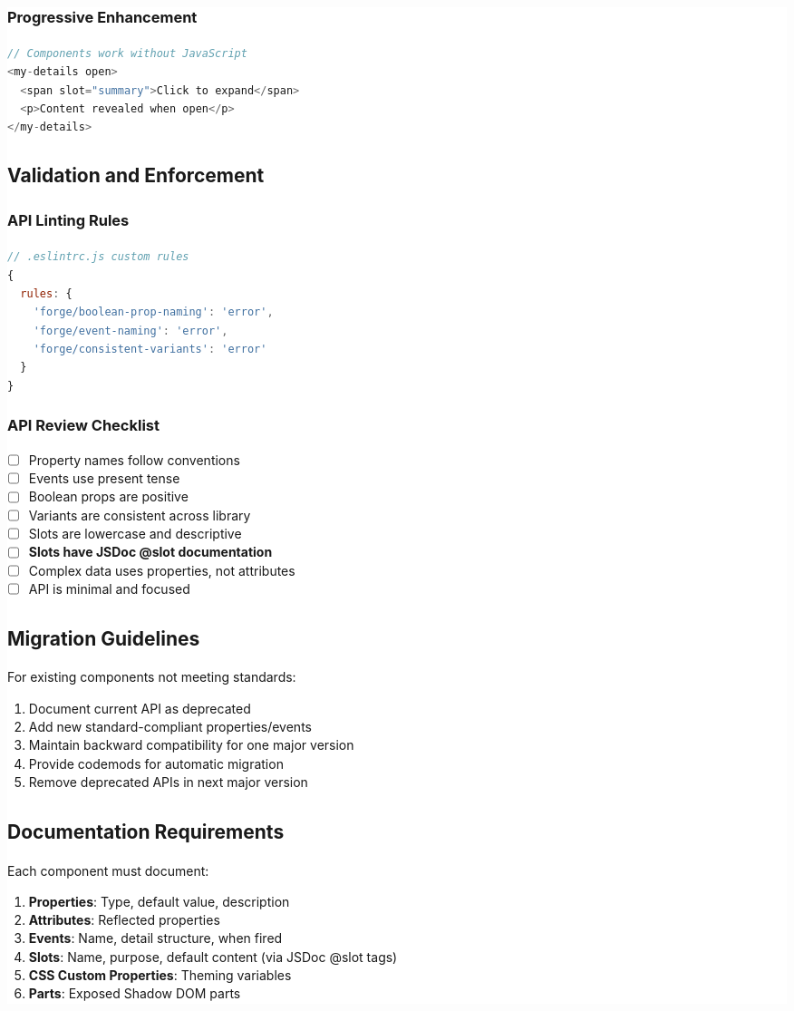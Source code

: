 ### Progressive Enhancement
```typescript
// Components work without JavaScript
<my-details open>
  <span slot="summary">Click to expand</span>
  <p>Content revealed when open</p>
</my-details>
```

## Validation and Enforcement

### API Linting Rules
```javascript
// .eslintrc.js custom rules
{
  rules: {
    'forge/boolean-prop-naming': 'error',
    'forge/event-naming': 'error',
    'forge/consistent-variants': 'error'
  }
}
```

### API Review Checklist
- [ ] Property names follow conventions
- [ ] Events use present tense
- [ ] Boolean props are positive
- [ ] Variants are consistent across library
- [ ] Slots are lowercase and descriptive
- [ ] **Slots have JSDoc @slot documentation**
- [ ] Complex data uses properties, not attributes
- [ ] API is minimal and focused

## Migration Guidelines

For existing components not meeting standards:
1. Document current API as deprecated
2. Add new standard-compliant properties/events
3. Maintain backward compatibility for one major version
4. Provide codemods for automatic migration
5. Remove deprecated APIs in next major version

## Documentation Requirements

Each component must document:
1. **Properties**: Type, default value, description
2. **Attributes**: Reflected properties
3. **Events**: Name, detail structure, when fired
4. **Slots**: Name, purpose, default content (via JSDoc @slot tags)
5. **CSS Custom Properties**: Theming variables
6. **Parts**: Exposed Shadow DOM parts
